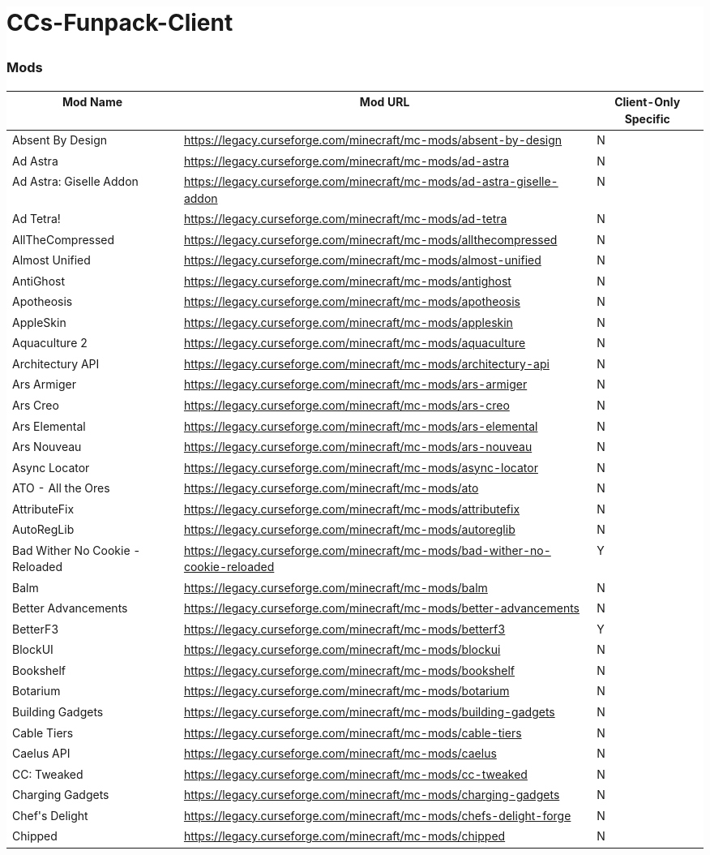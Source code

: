 # CCs-Funpack-Client

### Mods
| Mod Name | Mod URL | Client-Only Specific|
| -------- | ------- | ------------------- |
| Absent By Design | https://legacy.curseforge.com/minecraft/mc-mods/absent-by-design | N |
| Ad Astra | https://legacy.curseforge.com/minecraft/mc-mods/ad-astra | N |
| Ad Astra: Giselle Addon | https://legacy.curseforge.com/minecraft/mc-mods/ad-astra-giselle-addon | N |
| Ad Tetra! | https://legacy.curseforge.com/minecraft/mc-mods/ad-tetra | N |
| AllTheCompressed | https://legacy.curseforge.com/minecraft/mc-mods/allthecompressed | N | 
| Almost Unified | https://legacy.curseforge.com/minecraft/mc-mods/almost-unified | N |
| AntiGhost | https://legacy.curseforge.com/minecraft/mc-mods/antighost | N |
| Apotheosis | https://legacy.curseforge.com/minecraft/mc-mods/apotheosis | N |
| AppleSkin | https://legacy.curseforge.com/minecraft/mc-mods/appleskin | N |
| Aquaculture 2 | https://legacy.curseforge.com/minecraft/mc-mods/aquaculture | N |
| Architectury API | https://legacy.curseforge.com/minecraft/mc-mods/architectury-api | N |
| Ars Armiger | https://legacy.curseforge.com/minecraft/mc-mods/ars-armiger | N |
| Ars Creo | https://legacy.curseforge.com/minecraft/mc-mods/ars-creo | N |
| Ars Elemental | https://legacy.curseforge.com/minecraft/mc-mods/ars-elemental | N |
| Ars Nouveau | https://legacy.curseforge.com/minecraft/mc-mods/ars-nouveau | N | N |
| Async Locator | https://legacy.curseforge.com/minecraft/mc-mods/async-locator | N |
| ATO - All the Ores | https://legacy.curseforge.com/minecraft/mc-mods/ato | N |
| AttributeFix | https://legacy.curseforge.com/minecraft/mc-mods/attributefix | N |
| AutoRegLib | https://legacy.curseforge.com/minecraft/mc-mods/autoreglib | N |
| Bad Wither No Cookie - Reloaded | https://legacy.curseforge.com/minecraft/mc-mods/bad-wither-no-cookie-reloaded | Y |
| Balm | https://legacy.curseforge.com/minecraft/mc-mods/balm | N |
| Better Advancements | https://legacy.curseforge.com/minecraft/mc-mods/better-advancements | N |
| BetterF3 | https://legacy.curseforge.com/minecraft/mc-mods/betterf3 | Y |
| BlockUI | https://legacy.curseforge.com/minecraft/mc-mods/blockui | N |
| Bookshelf | https://legacy.curseforge.com/minecraft/mc-mods/bookshelf | N |
| Botarium | https://legacy.curseforge.com/minecraft/mc-mods/botarium | N |
| Building Gadgets | https://legacy.curseforge.com/minecraft/mc-mods/building-gadgets | N |
| Cable Tiers | https://legacy.curseforge.com/minecraft/mc-mods/cable-tiers | N |
| Caelus API | https://legacy.curseforge.com/minecraft/mc-mods/caelus | N |
| CC: Tweaked | https://legacy.curseforge.com/minecraft/mc-mods/cc-tweaked | N |
| Charging Gadgets | https://legacy.curseforge.com/minecraft/mc-mods/charging-gadgets | N |
| Chef's Delight | https://legacy.curseforge.com/minecraft/mc-mods/chefs-delight-forge | N | 
| Chipped | https://legacy.curseforge.com/minecraft/mc-mods/chipped | N |